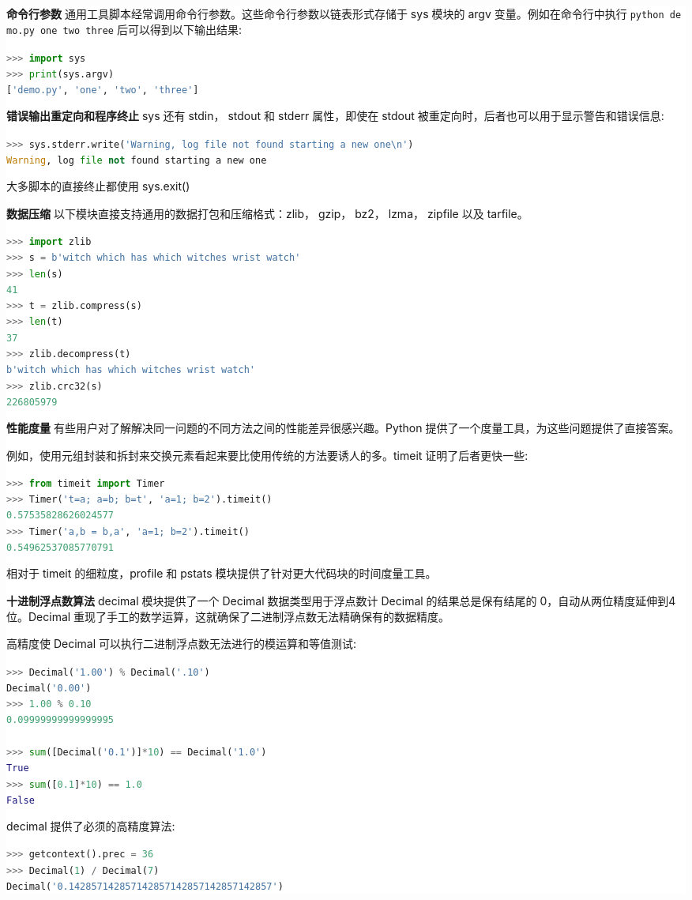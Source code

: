 **命令行参数**
通用工具脚本经常调用命令行参数。这些命令行参数以链表形式存储于 sys 模块的 argv 变量。例如在命令行中执行 `python demo.py one two three` 后可以得到以下输出结果:
```python
>>> import sys
>>> print(sys.argv)
['demo.py', 'one', 'two', 'three']
```

**错误输出重定向和程序终止**
sys 还有 stdin， stdout 和 stderr 属性，即使在 stdout 被重定向时，后者也可以用于显示警告和错误信息:
```python
>>> sys.stderr.write('Warning, log file not found starting a new one\n')
Warning, log file not found starting a new one
```
大多脚本的直接终止都使用 sys.exit()

**数据压缩**
以下模块直接支持通用的数据打包和压缩格式：zlib， gzip， bz2， lzma， zipfile 以及 tarfile。
```python
>>> import zlib
>>> s = b'witch which has which witches wrist watch'
>>> len(s)
41
>>> t = zlib.compress(s)
>>> len(t)
37
>>> zlib.decompress(t)
b'witch which has which witches wrist watch'
>>> zlib.crc32(s)
226805979
```
**性能度量**
有些用户对了解解决同一问题的不同方法之间的性能差异很感兴趣。Python 提供了一个度量工具，为这些问题提供了直接答案。

例如，使用元组封装和拆封来交换元素看起来要比使用传统的方法要诱人的多。timeit 证明了后者更快一些:
```python
>>> from timeit import Timer
>>> Timer('t=a; a=b; b=t', 'a=1; b=2').timeit()
0.57535828626024577
>>> Timer('a,b = b,a', 'a=1; b=2').timeit()
0.54962537085770791
```
相对于 timeit 的细粒度，profile 和 pstats 模块提供了针对更大代码块的时间度量工具。

**十进制浮点数算法**
decimal 模块提供了一个 Decimal 数据类型用于浮点数计
Decimal 的结果总是保有结尾的 0，自动从两位精度延伸到4位。Decimal 重现了手工的数学运算，这就确保了二进制浮点数无法精确保有的数据精度。

高精度使 Decimal 可以执行二进制浮点数无法进行的模运算和等值测试:
```python
>>> Decimal('1.00') % Decimal('.10')
Decimal('0.00')
>>> 1.00 % 0.10
0.09999999999999995

>>> sum([Decimal('0.1')]*10) == Decimal('1.0')
True
>>> sum([0.1]*10) == 1.0
False
```
decimal 提供了必须的高精度算法:
```python
>>> getcontext().prec = 36
>>> Decimal(1) / Decimal(7)
Decimal('0.142857142857142857142857142857142857')
```



